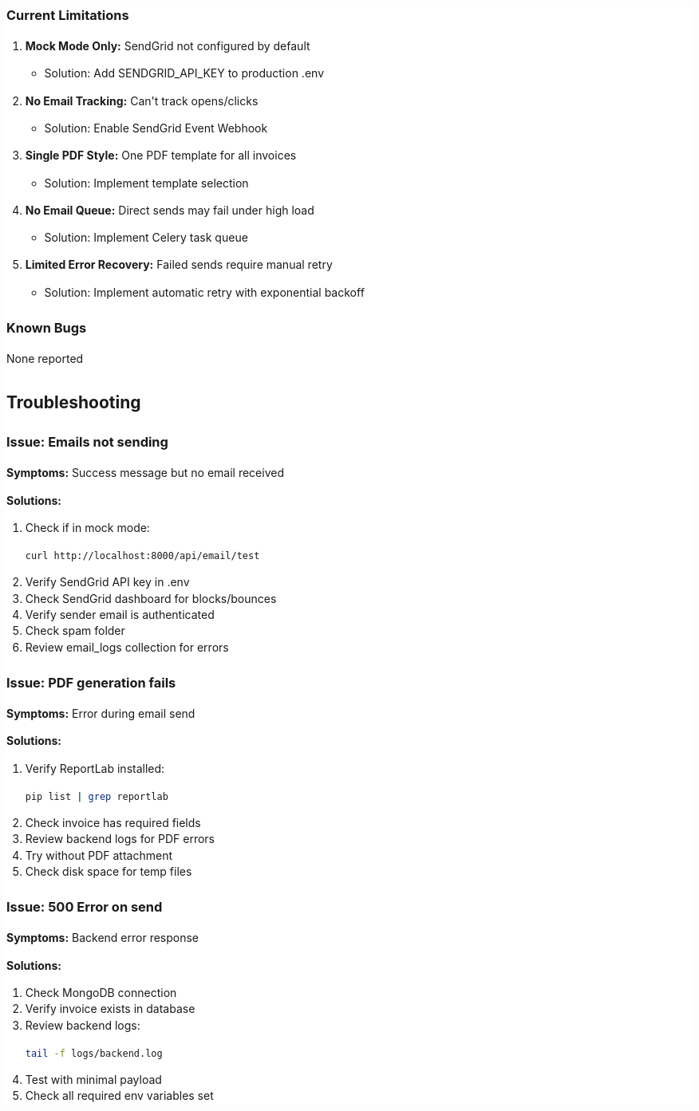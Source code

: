 ### Current Limitations
1. **Mock Mode Only:** SendGrid not configured by default
   - Solution: Add SENDGRID_API_KEY to production .env

2. **No Email Tracking:** Can't track opens/clicks
   - Solution: Enable SendGrid Event Webhook

3. **Single PDF Style:** One PDF template for all invoices
   - Solution: Implement template selection

4. **No Email Queue:** Direct sends may fail under high load
   - Solution: Implement Celery task queue

5. **Limited Error Recovery:** Failed sends require manual retry
   - Solution: Implement automatic retry with exponential backoff

### Known Bugs
None reported

## Troubleshooting

### Issue: Emails not sending
**Symptoms:** Success message but no email received

**Solutions:**
1. Check if in mock mode:
   ```bash
   curl http://localhost:8000/api/email/test
   ```
2. Verify SendGrid API key in .env
3. Check SendGrid dashboard for blocks/bounces
4. Verify sender email is authenticated
5. Check spam folder
6. Review email_logs collection for errors

### Issue: PDF generation fails
**Symptoms:** Error during email send

**Solutions:**
1. Verify ReportLab installed:
   ```bash
   pip list | grep reportlab
   ```
2. Check invoice has required fields
3. Review backend logs for PDF errors
4. Try without PDF attachment
5. Check disk space for temp files

### Issue: 500 Error on send
**Symptoms:** Backend error response

**Solutions:**
1. Check MongoDB connection
2. Verify invoice exists in database
3. Review backend logs:
   ```bash
   tail -f logs/backend.log
   ```
4. Test with minimal payload
5. Check all required env variables set
